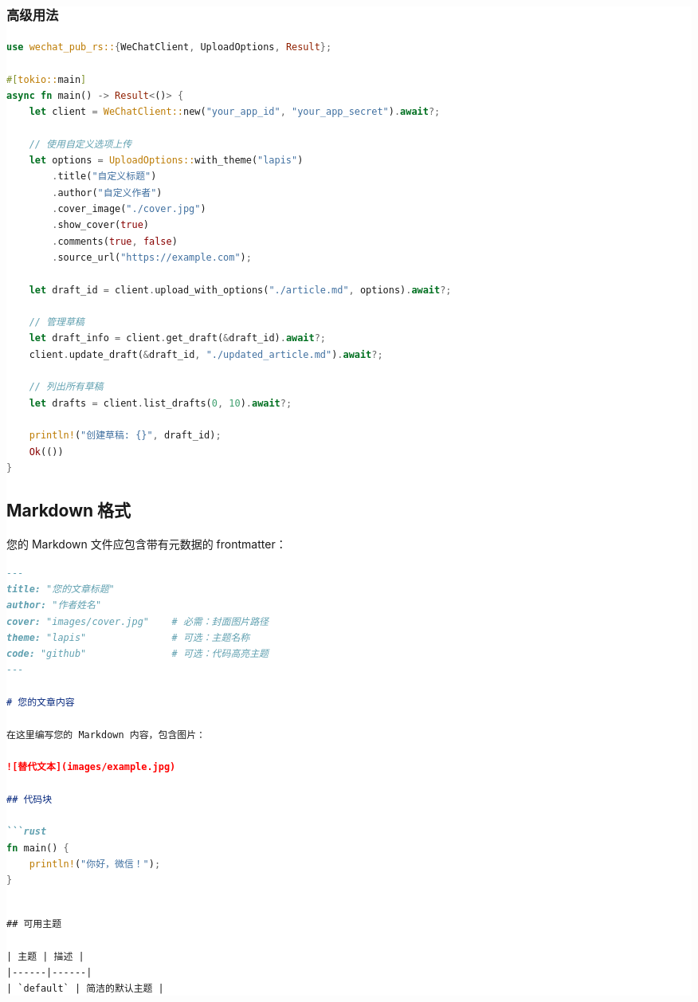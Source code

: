 ### 高级用法

```rust
use wechat_pub_rs::{WeChatClient, UploadOptions, Result};

#[tokio::main]
async fn main() -> Result<()> {
    let client = WeChatClient::new("your_app_id", "your_app_secret").await?;
    
    // 使用自定义选项上传
    let options = UploadOptions::with_theme("lapis")
        .title("自定义标题")
        .author("自定义作者")
        .cover_image("./cover.jpg")
        .show_cover(true)
        .comments(true, false)
        .source_url("https://example.com");
    
    let draft_id = client.upload_with_options("./article.md", options).await?;
    
    // 管理草稿
    let draft_info = client.get_draft(&draft_id).await?;
    client.update_draft(&draft_id, "./updated_article.md").await?;
    
    // 列出所有草稿
    let drafts = client.list_drafts(0, 10).await?;
    
    println!("创建草稿: {}", draft_id);
    Ok(())
}
```

## Markdown 格式

您的 Markdown 文件应包含带有元数据的 frontmatter：

```markdown
---
title: "您的文章标题"
author: "作者姓名"
cover: "images/cover.jpg"    # 必需：封面图片路径
theme: "lapis"               # 可选：主题名称
code: "github"               # 可选：代码高亮主题
---

# 您的文章内容

在这里编写您的 Markdown 内容，包含图片：

![替代文本](images/example.jpg)

## 代码块

```rust
fn main() {
    println!("你好，微信！");
}
```
```

## 可用主题

| 主题 | 描述 |
|------|------|
| `default` | 简洁的默认主题 |
```
